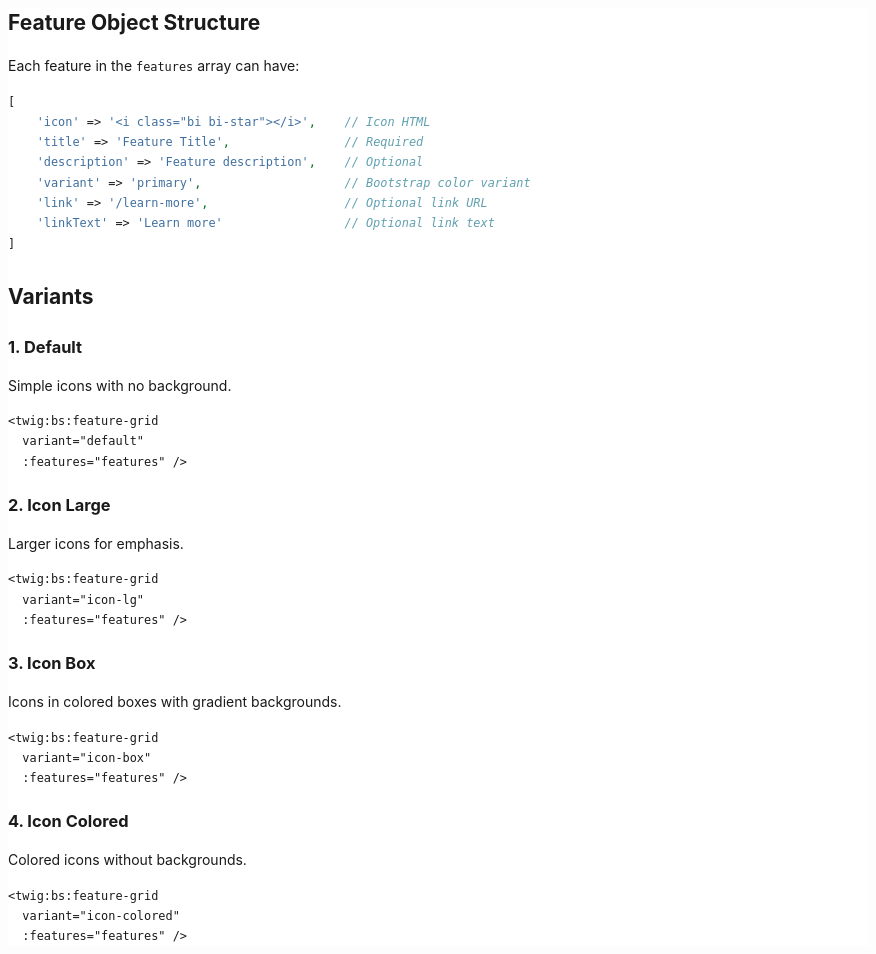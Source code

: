 ## Feature Object Structure

Each feature in the `features` array can have:

```php
[
    'icon' => '<i class="bi bi-star"></i>',    // Icon HTML
    'title' => 'Feature Title',                // Required
    'description' => 'Feature description',    // Optional
    'variant' => 'primary',                    // Bootstrap color variant
    'link' => '/learn-more',                   // Optional link URL
    'linkText' => 'Learn more'                 // Optional link text
]
```

## Variants

### 1. Default

Simple icons with no background.

```twig
<twig:bs:feature-grid
  variant="default"
  :features="features" />
```

### 2. Icon Large

Larger icons for emphasis.

```twig
<twig:bs:feature-grid
  variant="icon-lg"
  :features="features" />
```

### 3. Icon Box

Icons in colored boxes with gradient backgrounds.

```twig
<twig:bs:feature-grid
  variant="icon-box"
  :features="features" />
```

### 4. Icon Colored

Colored icons without backgrounds.

```twig
<twig:bs:feature-grid
  variant="icon-colored"
  :features="features" />
```
